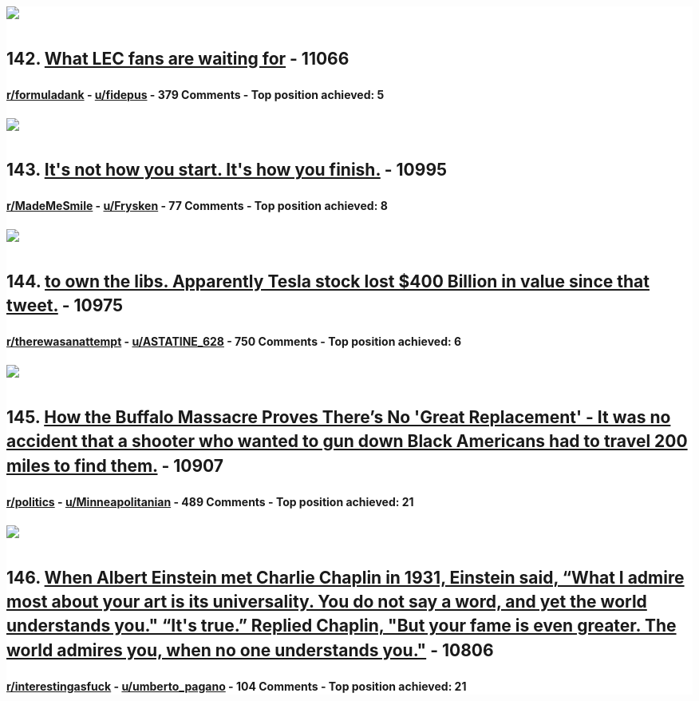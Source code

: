 <a href="https://i.redd.it/ra23e4oos2191.jpg"><img src="https://b.thumbs.redditmedia.com/I0yozQK9mKjxKMMaOyjmmGkZ8tUk_AOlUaCpSzoHXPY.jpg"></img></a>

## 142. [What LEC fans are waiting for](http://reddit.com/r/formuladank/comments/uv6hqp/what_lec_fans_are_waiting_for/) - 11066
#### [r/formuladank](http://reddit.com/r/formuladank) - [u/fidepus](http://reddit.com/u/fidepus) - 379 Comments - Top position achieved: 5

<a href="https://i.redd.it/ft59v7zsjz091.png"><img src="https://b.thumbs.redditmedia.com/YODXesTbE-1ERkniKj9sGF-N8GHQfnWhbpLJQO3qzgk.jpg"></img></a>

## 143. [It's not how you start. It's how you finish.](http://reddit.com/r/MadeMeSmile/comments/uvh7co/its_not_how_you_start_its_how_you_finish/) - 10995
#### [r/MadeMeSmile](http://reddit.com/r/MadeMeSmile) - [u/Frysken](http://reddit.com/u/Frysken) - 77 Comments - Top position achieved: 8

<a href="https://i.redd.it/x1qjwnxyn2191.jpg"><img src="https://b.thumbs.redditmedia.com/3x20geeh9nwNCtysg239mY3703L9qi8ZnlKaDc6LliU.jpg"></img></a>

## 144. [to own the libs. Apparently Tesla stock lost $400 Billion in value since that tweet.](http://reddit.com/r/therewasanattempt/comments/uviqdn/to_own_the_libs_apparently_tesla_stock_lost_400/) - 10975
#### [r/therewasanattempt](http://reddit.com/r/therewasanattempt) - [u/ASTATINE_628](http://reddit.com/u/ASTATINE_628) - 750 Comments - Top position achieved: 6

<a href="https://i.redd.it/w0j60xo913191.png"><img src="https://b.thumbs.redditmedia.com/qz9epdIBC2iDNBUh3kUw03nh7FUOVvRVtYL1md227BA.jpg"></img></a>

## 145. [How the Buffalo Massacre Proves There’s No 'Great Replacement' - It was no accident that a shooter who wanted to gun down Black Americans had to travel 200 miles to find them.](http://reddit.com/r/politics/comments/uv1f38/how_the_buffalo_massacre_proves_theres_no_great/) - 10907
#### [r/politics](http://reddit.com/r/politics) - [u/Minneapolitanian](http://reddit.com/u/Minneapolitanian) - 489 Comments - Top position achieved: 21

<a href="https://www.politico.com/news/magazine/2022/05/21/buffalo-massacre-great-replacement-segregation-00034177"><img src="https://b.thumbs.redditmedia.com/cFceecwLekSPc4K7df1v7lALjFoGDQItJ6JBjfyJ0BA.jpg"></img></a>

## 146. [When Albert Einstein met Charlie Chaplin in 1931, Einstein said, “What I admire most about your art is its universality. You do not say a word, and yet the world understands you." “It's true.” Replied Chaplin, "But your fame is even greater. The world admires you, when no one understands you."](http://reddit.com/r/interestingasfuck/comments/uvdyx9/when_albert_einstein_met_charlie_chaplin_in_1931/) - 10806
#### [r/interestingasfuck](http://reddit.com/r/interestingasfuck) - [u/umberto_pagano](http://reddit.com/u/umberto_pagano) - 104 Comments - Top position achieved: 21
